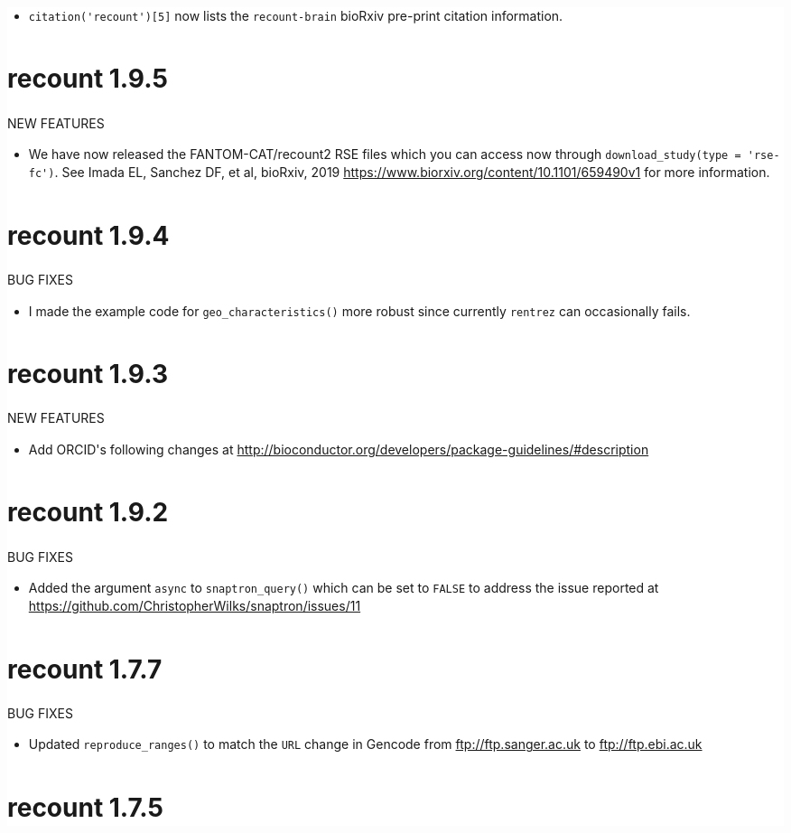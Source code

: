* `citation('recount')[5]` now lists the `recount-brain`
bioRxiv pre-print citation information.


# recount 1.9.5


NEW FEATURES

* We have now released the FANTOM-CAT/recount2 RSE files
which you can access now through
`download_study(type = 'rse-fc')`. See
Imada EL, Sanchez DF, et al, bioRxiv, 2019
https://www.biorxiv.org/content/10.1101/659490v1
for more information.


# recount 1.9.4


BUG FIXES

* I made the example code for `geo_characteristics()` more robust
since currently `rentrez` can occasionally fails.


# recount 1.9.3


NEW FEATURES

* Add ORCID's following changes at
http://bioconductor.org/developers/package-guidelines/#description

# recount 1.9.2


BUG FIXES

* Added the argument `async` to `snaptron_query()` which
can be set to `FALSE` to address the issue reported
at https://github.com/ChristopherWilks/snaptron/issues/11


# recount 1.7.7


BUG FIXES

* Updated `reproduce_ranges()` to match the `URL` change in
Gencode from
ftp://ftp.sanger.ac.uk to ftp://ftp.ebi.ac.uk


# recount 1.7.5
